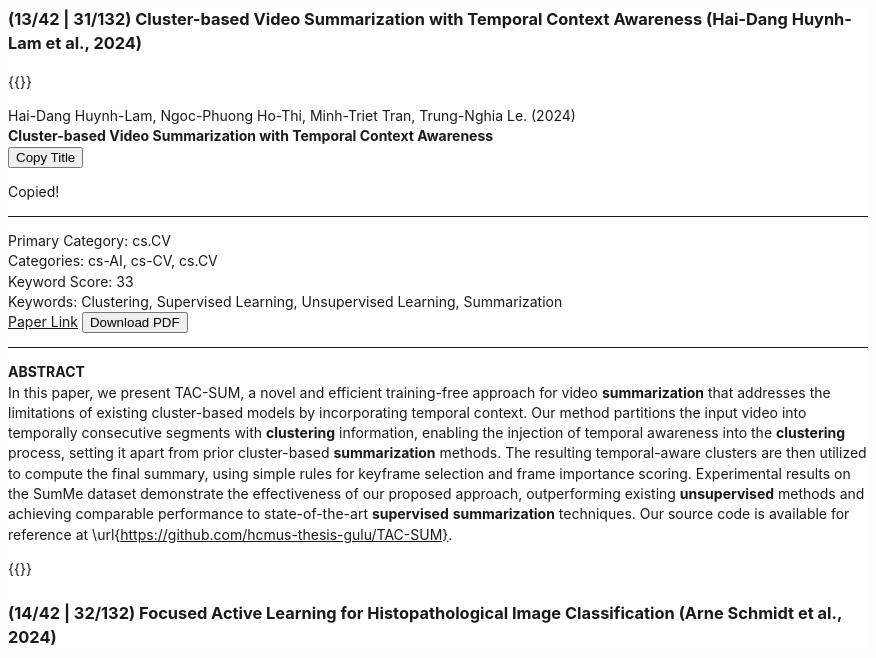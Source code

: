 
### (13/42 | 31/132) Cluster-based Video Summarization with Temporal Context Awareness (Hai-Dang Huynh-Lam et al., 2024)

{{<citation>}}

Hai-Dang Huynh-Lam, Ngoc-Phuong Ho-Thi, Minh-Triet Tran, Trung-Nghia Le. (2024)  
**Cluster-based Video Summarization with Temporal Context Awareness**
<br/>
<button class="copy-to-clipboard" title="Cluster-based Video Summarization with Temporal Context Awareness" index=31>
  <span class="copy-to-clipboard-item">Copy Title<span>
</button>
<div class="toast toast-copied toast-index-31 align-items-center text-bg-secondary border-0 position-absolute top-0 end-0" role="alert" aria-live="assertive" aria-atomic="true">
  <div class="d-flex">
    <div class="toast-body">
      Copied!
    </div>
  </div>
</div>

---
Primary Category: cs.CV  
Categories: cs-AI, cs-CV, cs.CV  
Keyword Score: 33  
Keywords: Clustering, Supervised Learning, Unsupervised Learning, Summarization  
<a type="button" class="btn btn-outline-primary" href="http://arxiv.org/abs/2404.04511v1" target="_blank" >Paper Link</a>
<button type="button" class="btn btn-outline-primary download-pdf" url="https://arxiv.org/pdf/2404.04511v1.pdf" filename="2404.04511v1.pdf">Download PDF</button>

---


**ABSTRACT**  
In this paper, we present TAC-SUM, a novel and efficient training-free approach for video <b>summarization</b> that addresses the limitations of existing cluster-based models by incorporating temporal context. Our method partitions the input video into temporally consecutive segments with <b>clustering</b> information, enabling the injection of temporal awareness into the <b>clustering</b> process, setting it apart from prior cluster-based <b>summarization</b> methods. The resulting temporal-aware clusters are then utilized to compute the final summary, using simple rules for keyframe selection and frame importance scoring. Experimental results on the SumMe dataset demonstrate the effectiveness of our proposed approach, outperforming existing <b>unsupervised</b> methods and achieving comparable performance to state-of-the-art <b>supervised</b> <b>summarization</b> techniques. Our source code is available for reference at \url{https://github.com/hcmus-thesis-gulu/TAC-SUM}.

{{</citation>}}


### (14/42 | 32/132) Focused Active Learning for Histopathological Image Classification (Arne Schmidt et al., 2024)
